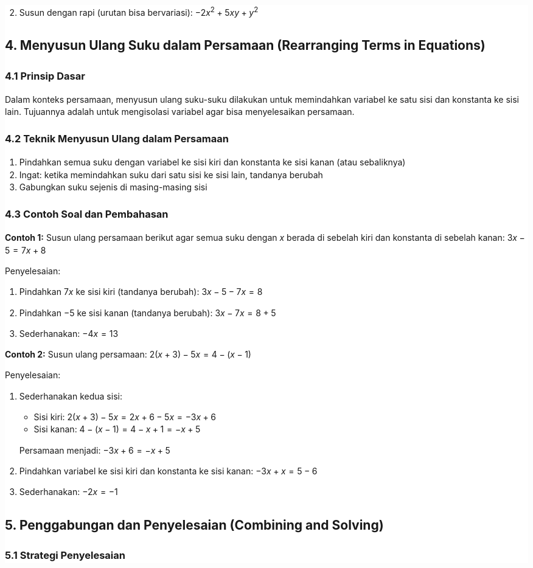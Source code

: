 2. Susun dengan rapi (urutan bisa bervariasi):
   $-2x^2 + 5xy + y^2$

## 4. Menyusun Ulang Suku dalam Persamaan (Rearranging Terms in Equations)

### 4.1 Prinsip Dasar

Dalam konteks persamaan, menyusun ulang suku-suku dilakukan untuk memindahkan variabel ke satu sisi dan konstanta ke sisi lain. Tujuannya adalah untuk mengisolasi variabel agar bisa menyelesaikan persamaan.

### 4.2 Teknik Menyusun Ulang dalam Persamaan

1. Pindahkan semua suku dengan variabel ke sisi kiri dan konstanta ke sisi kanan (atau sebaliknya)
2. Ingat: ketika memindahkan suku dari satu sisi ke sisi lain, tandanya berubah
3. Gabungkan suku sejenis di masing-masing sisi

### 4.3 Contoh Soal dan Pembahasan

**Contoh 1:**
Susun ulang persamaan berikut agar semua suku dengan $x$ berada di sebelah kiri dan konstanta di sebelah kanan: $3x - 5 = 7x + 8$

Penyelesaian:
1. Pindahkan $7x$ ke sisi kiri (tandanya berubah):
   $3x - 5 - 7x = 8$
   
2. Pindahkan $-5$ ke sisi kanan (tandanya berubah):
   $3x - 7x = 8 + 5$
   
3. Sederhanakan:
   $-4x = 13$

**Contoh 2:**
Susun ulang persamaan: $2(x + 3) - 5x = 4 - (x - 1)$

Penyelesaian:
1. Sederhanakan kedua sisi:
   - Sisi kiri: $2(x + 3) - 5x = 2x + 6 - 5x = -3x + 6$
   - Sisi kanan: $4 - (x - 1) = 4 - x + 1 = -x + 5$
   
   Persamaan menjadi: $-3x + 6 = -x + 5$

2. Pindahkan variabel ke sisi kiri dan konstanta ke sisi kanan:
   $-3x + x = 5 - 6$
   
3. Sederhanakan:
   $-2x = -1$

## 5. Penggabungan dan Penyelesaian (Combining and Solving)

### 5.1 Strategi Penyelesaian
